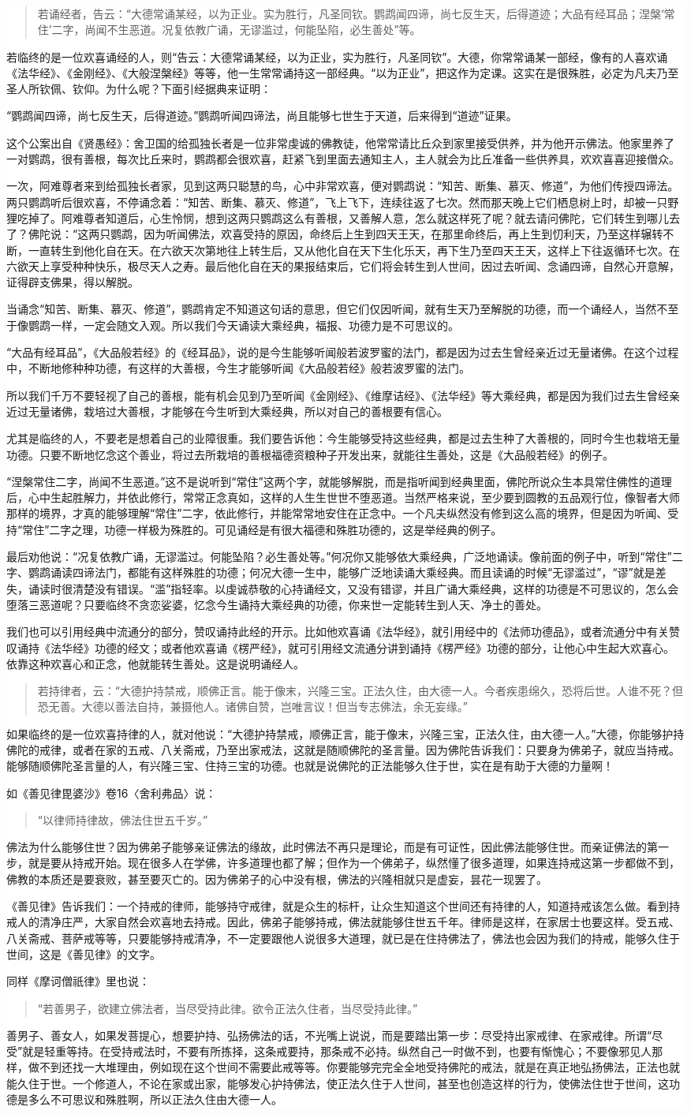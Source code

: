 

> 若诵经者，告云：“大德常诵某经，以为正业。实为胜行，凡圣同钦。鹦鹉闻四谛，尚七反生天，后得道迹；大品有经耳品；涅槃‘常住’二字，尚闻不生恶道。况复依教广诵，无谬滥过，何能坠陷，必生善处”等。

若临终的是一位欢喜诵经的人，则“告云：大德常诵某经，以为正业，实为胜行，凡圣同钦”。大德，你常常诵某一部经，像有的人喜欢诵《法华经》、《金刚经》、《大般涅槃经》等等，他一生常常诵持这一部经典。“以为正业”，把这作为定课。这实在是很殊胜，必定为凡夫乃至圣人所钦佩、钦仰。为什么呢？下面引经据典来证明：

“鹦鹉闻四谛，尚七反生天，后得道迹。”鹦鹉听闻四谛法，尚且能够七世生于天道，后来得到“道迹”证果。

这个公案出自《贤愚经》：舍卫国的给孤独长者是一位非常虔诚的佛教徒，他常常请比丘众到家里接受供养，并为他开示佛法。他家里养了一对鹦鹉，很有善根，每次比丘来时，鹦鹉都会很欢喜，赶紧飞到里面去通知主人，主人就会为比丘准备一些供养具，欢欢喜喜迎接僧众。

一次，阿难尊者来到给孤独长者家，见到这两只聪慧的鸟，心中非常欢喜，便对鹦鹉说：“知苦、断集、慕灭、修道”，为他们传授四谛法。两只鹦鹉听后很欢喜，不停诵念着：“知苦、断集、慕灭、修道”，飞上飞下，连续往返了七次。然而那天晚上它们栖息树上时，却被一只野狸吃掉了。阿难尊者知道后，心生怜悯，想到这两只鹦鹉这么有善根，又善解人意，怎么就这样死了呢？就去请问佛陀，它们转生到哪儿去了？佛陀说：“这两只鹦鹉，因为听闻佛法，欢喜受持的原因，命终后上生到四天王天，在那里命终后，再上生到忉利天，乃至这样辗转不断，一直转生到他化自在天。在六欲天次第地往上转生后，又从他化自在天下生化乐天，再下生乃至四天王天，这样上下往返循环七次。在六欲天上享受种种快乐，极尽天人之寿。最后他化自在天的果报结束后，它们将会转生到人世间，因过去听闻、念诵四谛，自然心开意解，证得辟支佛果，得以解脱。

当诵念“知苦、断集、慕灭、修道”，鹦鹉肯定不知道这句话的意思，但它们仅因听闻，就有生天乃至解脱的功德，而一个诵经人，当然不至于像鹦鹉一样，一定会随文入观。所以我们今天诵读大乘经典，福报、功德力是不可思议的。

“大品有经耳品”，《大品般若经》的《经耳品》，说的是今生能够听闻般若波罗蜜的法门，都是因为过去生曾经亲近过无量诸佛。在这个过程中，不断地修种种功德，有这样的大善根，今生才能够听闻《大品般若经》般若波罗蜜的法门。

所以我们千万不要轻视了自己的善根，能有机会见到乃至听闻《金刚经》、《维摩诘经》、《法华经》等大乘经典，都是因为我们过去生曾经亲近过无量诸佛，栽培过大善根，才能够在今生听到大乘经典，所以对自己的善根要有信心。

尤其是临终的人，不要老是想着自己的业障很重。我们要告诉他：今生能够受持这些经典，都是过去生种了大善根的，同时今生也栽培无量功德。只要不断地忆念这个善业，将过去所栽培的善根福德资粮种子开发出来，就能往生善处，这是《大品般若经》的例子。

“涅槃常住二字，尚闻不生恶道。”这不是说听到“常住”这两个字，就能够解脱，而是指听闻到经典里面，佛陀所说众生本具常住佛性的道理后，心中生起胜解力，并依此修行，常常正念真如，这样的人生生世世不堕恶道。当然严格来说，至少要到圆教的五品观行位，像智者大师那样的境界，才真的能够理解“常住”二字，依此修行，并能常常地安住在正念中。一个凡夫纵然没有修到这么高的境界，但是因为听闻、受持“常住”二字之理，功德一样极为殊胜的。可见诵经是有很大福德和殊胜功德的，这是举经典的例子。

最后劝他说：“况复依教广诵，无谬滥过。何能坠陷？必生善处等。”何况你又能够依大乘经典，广泛地诵读。像前面的例子中，听到“常住”二字、鹦鹉诵读四谛法门，都能有这样殊胜的功德；何况大德一生中，能够广泛地读诵大乘经典。而且读诵的时候“无谬滥过”，“谬”就是差失，诵读时很清楚没有错误。“滥”指轻率。以虔诚恭敬的心持诵经文，又没有错谬，并且广诵大乘经典，这样的功德是不可思议的，怎么会堕落三恶道呢？只要临终不贪恋娑婆，忆念今生诵持大乘经典的功德，你来世一定能转生到人天、净土的善处。

我们也可以引用经典中流通分的部分，赞叹诵持此经的开示。比如他欢喜诵《法华经》，就引用经中的《法师功德品》，或者流通分中有关赞叹诵持《法华经》功德的经文；或者他欢喜诵《楞严经》，就可引用经文流通分讲到诵持《楞严经》功德的部分，让他心中生起大欢喜心。依靠这种欢喜心和正念，他就能转生善处。这是说明诵经人。

> 若持律者，云：“大德护持禁戒，顺佛正言。能于像末，兴隆三宝。正法久住，由大德一人。今者疾患绵久，恐将后世。人谁不死？但恐无善。大德以善法自持，兼摄他人。诸佛自赞，岂唯言议！但当专志佛法，余无妄缘。”

如果临终的是一位欢喜持律的人，就对他说：“大德护持禁戒，顺佛正言，能于像末，兴隆三宝，正法久住，由大德一人。”大德，你能够护持佛陀的戒律，或者在家的五戒、八关斋戒，乃至出家戒法，这就是随顺佛陀的圣言量。因为佛陀告诉我们：只要身为佛弟子，就应当持戒。能够随顺佛陀圣言量的人，有兴隆三宝、住持三宝的功德。也就是说佛陀的正法能够久住于世，实在是有助于大德的力量啊！

如《善见律毘婆沙》卷16〈舍利弗品〉说：

> “以律师持律故，佛法住世五千岁。”

佛法为什么能够住世？因为佛弟子能够亲证佛法的缘故，此时佛法不再只是理论，而是有可证性，因此佛法能够住世。而亲证佛法的第一步，就是要从持戒开始。现在很多人在学佛，许多道理也都了解；但作为一个佛弟子，纵然懂了很多道理，如果连持戒这第一步都做不到，佛教的本质还是要衰败，甚至要灭亡的。因为佛弟子的心中没有根，佛法的兴隆相就只是虚妄，昙花一现罢了。

《善见律》告诉我们：一个持戒的律师，能够持守戒律，就是众生的标杆，让众生知道这个世间还有持律的人，知道持戒该怎么做。看到持戒人的清净庄严，大家自然会欢喜地去持戒。因此，佛弟子能够持戒，佛法就能够住世五千年。律师是这样，在家居士也要这样。受五戒、八关斋戒、菩萨戒等等，只要能够持戒清净，不一定要跟他人说很多大道理，就已是在住持佛法了，佛法也会因为我们的持戒，能够久住于世间，这是《善见律》的文字。

同样《摩诃僧祇律》里也说：

> “若善男子，欲建立佛法者，当尽受持此律。欲令正法久住者，当尽受持此律。”

善男子、善女人，如果发菩提心，想要护持、弘扬佛法的话，不光嘴上说说，而是要踏出第一步：尽受持出家戒律、在家戒律。所谓“尽受”就是轻重等持。在受持戒法时，不要有所拣择，这条戒要持，那条戒不必持。纵然自己一时做不到，也要有惭愧心；不要像邪见人那样，做不到还找一大堆理由，例如现在这个世间不需要此戒等等。你要能够完完全全地受持佛陀的戒法，就是在真正地弘扬佛法，正法也就能久住于世。一个修道人，不论在家或出家，能够发心护持佛法，使正法久住于人世间，甚至也创造这样的行为，使佛法住世于世间，这功德是多么不可思议和殊胜啊，所以正法久住由大德一人。
